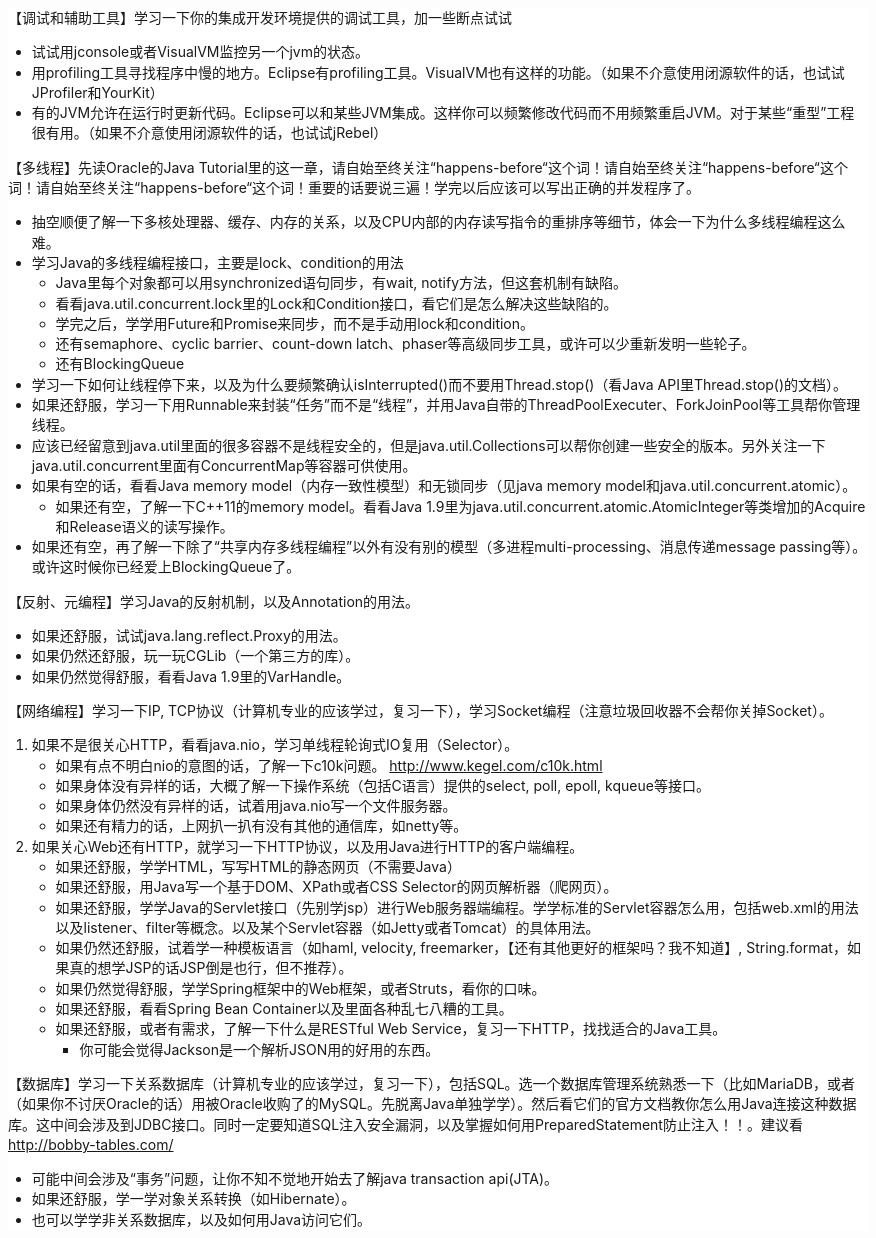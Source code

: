 【调试和辅助工具】学习一下你的集成开发环境提供的调试工具，加一些断点试试
  * 试试用jconsole或者VisualVM监控另一个jvm的状态。
  * 用profiling工具寻找程序中慢的地方。Eclipse有profiling工具。VisualVM也有这样的功能。（如果不介意使用闭源软件的话，也试试JProfiler和YourKit）
  * 有的JVM允许在运行时更新代码。Eclipse可以和某些JVM集成。这样你可以频繁修改代码而不用频繁重启JVM。对于某些“重型”工程很有用。（如果不介意使用闭源软件的话，也试试jRebel）

【多线程】先读Oracle的Java Tutorial里的这一章，请自始至终关注“happens-before“这个词！请自始至终关注“happens-before“这个词！请自始至终关注“happens-before“这个词！重要的话要说三遍！学完以后应该可以写出正确的并发程序了。
  * 抽空顺便了解一下多核处理器、缓存、内存的关系，以及CPU内部的内存读写指令的重排序等细节，体会一下为什么多线程编程这么难。
  * 学习Java的多线程编程接口，主要是lock、condition的用法
    * Java里每个对象都可以用synchronized语句同步，有wait, notify方法，但这套机制有缺陷。
    * 看看java.util.concurrent.lock里的Lock和Condition接口，看它们是怎么解决这些缺陷的。
    * 学完之后，学学用Future和Promise来同步，而不是手动用lock和condition。
    * 还有semaphore、cyclic barrier、count-down latch、phaser等高级同步工具，或许可以少重新发明一些轮子。
    * 还有BlockingQueue
  * 学习一下如何让线程停下来，以及为什么要频繁确认isInterrupted()而不要用Thread.stop()（看Java API里Thread.stop()的文档）。
  * 如果还舒服，学习一下用Runnable来封装“任务”而不是“线程”，并用Java自带的ThreadPoolExecuter、ForkJoinPool等工具帮你管理线程。
  * 应该已经留意到java.util里面的很多容器不是线程安全的，但是java.util.Collections可以帮你创建一些安全的版本。另外关注一下java.util.concurrent里面有ConcurrentMap等容器可供使用。
  * 如果有空的话，看看Java memory model（内存一致性模型）和无锁同步（见java memory model和java.util.concurrent.atomic）。
    * 如果还有空，了解一下C++11的memory model。看看Java 1.9里为java.util.concurrent.atomic.AtomicInteger等类增加的Acquire和Release语义的读写操作。
  * 如果还有空，再了解一下除了“共享内存多线程编程”以外有没有别的模型（多进程multi-processing、消息传递message passing等）。或许这时候你已经爱上BlockingQueue了。

【反射、元编程】学习Java的反射机制，以及Annotation的用法。
  * 如果还舒服，试试java.lang.reflect.Proxy的用法。
  * 如果仍然还舒服，玩一玩CGLib（一个第三方的库）。
  * 如果仍然觉得舒服，看看Java 1.9里的VarHandle。

【网络编程】学习一下IP, TCP协议（计算机专业的应该学过，复习一下），学习Socket编程（注意垃圾回收器不会帮你关掉Socket）。
  1. 如果不是很关心HTTP，看看java.nio，学习单线程轮询式IO复用（Selector）。
     * 如果有点不明白nio的意图的话，了解一下c10k问题。 http://www.kegel.com/c10k.html
     * 如果身体没有异样的话，大概了解一下操作系统（包括C语言）提供的select, poll, epoll, kqueue等接口。
     * 如果身体仍然没有异样的话，试着用java.nio写一个文件服务器。
     * 如果还有精力的话，上网扒一扒有没有其他的通信库，如netty等。
  2. 如果关心Web还有HTTP，就学习一下HTTP协议，以及用Java进行HTTP的客户端编程。
     * 如果还舒服，学学HTML，写写HTML的静态网页（不需要Java）
     * 如果还舒服，用Java写一个基于DOM、XPath或者CSS Selector的网页解析器（爬网页）。
     * 如果还舒服，学学Java的Servlet接口（先别学jsp）进行Web服务器端编程。学学标准的Servlet容器怎么用，包括web.xml的用法以及listener、filter等概念。以及某个Servlet容器（如Jetty或者Tomcat）的具体用法。
     * 如果仍然还舒服，试着学一种模板语言（如haml, velocity, freemarker，【还有其他更好的框架吗？我不知道】, String.format，如果真的想学JSP的话JSP倒是也行，但不推荐）。
     * 如果仍然觉得舒服，学学Spring框架中的Web框架，或者Struts，看你的口味。
     * 如果还舒服，看看Spring Bean Container以及里面各种乱七八糟的工具。
     * 如果还舒服，或者有需求，了解一下什么是RESTful Web Service，复习一下HTTP，找找适合的Java工具。
       * 你可能会觉得Jackson是一个解析JSON用的好用的东西。

【数据库】学习一下关系数据库（计算机专业的应该学过，复习一下），包括SQL。选一个数据库管理系统熟悉一下（比如MariaDB，或者（如果你不讨厌Oracle的话）用被Oracle收购了的MySQL。先脱离Java单独学学）。然后看它们的官方文档教你怎么用Java连接这种数据库。这中间会涉及到JDBC接口。同时一定要知道SQL注入安全漏洞，以及掌握如何用PreparedStatement防止注入！！。建议看 http://bobby-tables.com/
  * 可能中间会涉及“事务”问题，让你不知不觉地开始去了解java transaction api(JTA)。
  * 如果还舒服，学一学对象关系转换（如Hibernate）。
  * 也可以学学非关系数据库，以及如何用Java访问它们。
